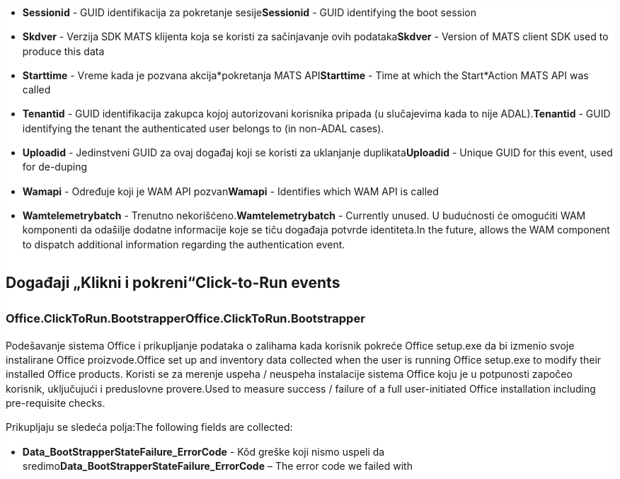   - <span data-ttu-id="b2e7d-341">**Sessionid** - GUID identifikacija za pokretanje sesije</span><span class="sxs-lookup"><span data-stu-id="b2e7d-341">**Sessionid** - GUID identifying the boot session</span></span>

  - <span data-ttu-id="b2e7d-342">**Skdver** - Verzija SDK MATS klijenta koja se koristi za sačinjavanje ovih podataka</span><span class="sxs-lookup"><span data-stu-id="b2e7d-342">**Skdver** - Version of MATS client SDK used to produce this data</span></span>

  - <span data-ttu-id="b2e7d-343">**Starttime** - Vreme kada je pozvana akcija\*pokretanja MATS API</span><span class="sxs-lookup"><span data-stu-id="b2e7d-343">**Starttime** - Time at which the Start\*Action MATS API was called</span></span>

  - <span data-ttu-id="b2e7d-344">**Tenantid** - GUID identifikacija zakupca kojoj autorizovani korisnika pripada (u slučajevima kada to nije ADAL).</span><span class="sxs-lookup"><span data-stu-id="b2e7d-344">**Tenantid** - GUID identifying the tenant the authenticated user belongs to (in non-ADAL cases).</span></span>

  - <span data-ttu-id="b2e7d-345">**Uploadid** - Jedinstveni GUID za ovaj događaj koji se koristi za uklanjanje duplikata</span><span class="sxs-lookup"><span data-stu-id="b2e7d-345">**Uploadid** - Unique GUID for this event, used for de-duping</span></span>

  - <span data-ttu-id="b2e7d-346">**Wamapi** - Određuje koji je WAM API pozvan</span><span class="sxs-lookup"><span data-stu-id="b2e7d-346">**Wamapi** - Identifies which WAM API is called</span></span>

  - <span data-ttu-id="b2e7d-347">**Wamtelemetrybatch** - Trenutno nekorišćeno.</span><span class="sxs-lookup"><span data-stu-id="b2e7d-347">**Wamtelemetrybatch** - Currently unused.</span></span> <span data-ttu-id="b2e7d-348">U budućnosti će omogućiti WAM komponenti da odašilje dodatne informacije koje se tiču događaja potvrde identiteta.</span><span class="sxs-lookup"><span data-stu-id="b2e7d-348">In the future, allows the WAM component to dispatch additional information regarding the authentication event.</span></span>

## <a name="click-to-run-events"></a><span data-ttu-id="b2e7d-349">Događaji „Klikni i pokreni“</span><span class="sxs-lookup"><span data-stu-id="b2e7d-349">Click-to-Run events</span></span>

### <a name="officeclicktorunbootstrapper"></a><span data-ttu-id="b2e7d-350">Office.ClickToRun.Bootstrapper</span><span class="sxs-lookup"><span data-stu-id="b2e7d-350">Office.ClickToRun.Bootstrapper</span></span> 

<span data-ttu-id="b2e7d-351">Podešavanje sistema Office i prikupljanje podataka o zalihama kada korisnik pokreće Office setup.exe da bi izmenio svoje instalirane Office proizvode.</span><span class="sxs-lookup"><span data-stu-id="b2e7d-351">Office set up and inventory data collected when the user is running Office setup.exe to modify their installed Office products.</span></span> <span data-ttu-id="b2e7d-352">Koristi se za merenje uspeha / neuspeha instalacije sistema Office koju je u potpunosti započeo korisnik, uključujući i preduslovne provere.</span><span class="sxs-lookup"><span data-stu-id="b2e7d-352">Used to measure success / failure of a full user-initiated Office installation including pre-requisite checks.</span></span>

<span data-ttu-id="b2e7d-353">Prikupljaju se sledeća polja:</span><span class="sxs-lookup"><span data-stu-id="b2e7d-353">The following fields are collected:</span></span>

  - <span data-ttu-id="b2e7d-354">**Data\_BootStrapperStateFailure\_ErrorCode** - Kôd greške koji nismo uspeli da sredimo</span><span class="sxs-lookup"><span data-stu-id="b2e7d-354">**Data\_BootStrapperStateFailure\_ErrorCode** – The error code we failed with</span></span>
